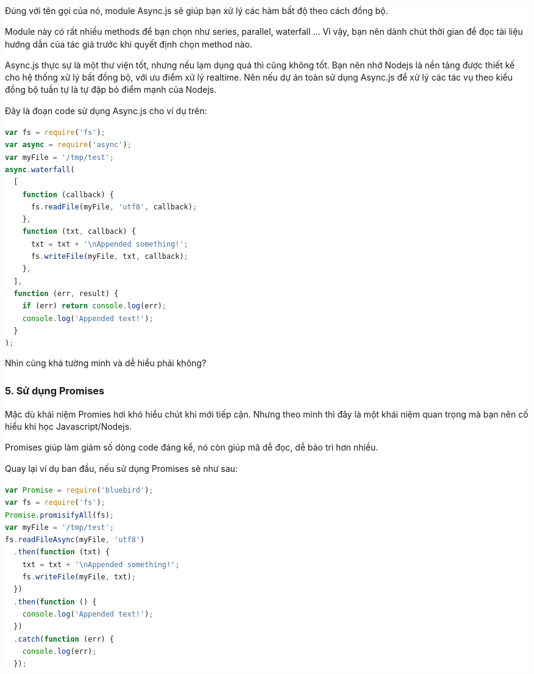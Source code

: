 Đúng với tên gọi của nó, module Async.js sẽ giúp bạn xử lý các hàm bất độ theo cách đồng bộ.

Module này có rất nhiều methods để bạn chọn như series, parallel, waterfall … Vì vậy, bạn nên dành chút thời gian để đọc tài liệu hướng dẫn của tác giả trước khi quyết định chọn method nào.

Async.js thực sự là một thư viện tốt, nhưng nếu lạm dụng quá thì cũng không tốt. Bạn nên nhớ Nodejs là nền tảng được thiết kế cho hệ thống xử lý bất đồng bộ, với ưu điểm xử lý realtime. Nên nếu dự án toàn sử dụng Async.js để xử lý các tác vụ theo kiểu đồng bộ tuần tự là tự đập bỏ điểm mạnh của Nodejs.

Đây là đoạn code sử dụng Async.js cho ví dụ trên:

```js
var fs = require('fs');
var async = require('async');
var myFile = '/tmp/test';
async.waterfall(
  [
    function (callback) {
      fs.readFile(myFile, 'utf8', callback);
    },
    function (txt, callback) {
      txt = txt + '\nAppended something!';
      fs.writeFile(myFile, txt, callback);
    },
  ],
  function (err, result) {
    if (err) return console.log(err);
    console.log('Appended text!');
  }
);
```

Nhìn cũng khá tường minh và dễ hiểu phải không?

### 5. Sử dụng Promises

Mặc dù khái niệm Promies hơi khó hiểu chút khi mới tiếp cận. Nhưng theo mình thì đây là một khái niệm quan trọng mà bạn nên cố hiểu khi học Javascript/Nodejs.

Promises giúp làm giảm số dòng code đáng kể, nó còn giúp mã dễ đọc, dễ bảo trì hơn nhiều.

Quay lại ví dụ ban đầu, nếu sử dụng Promises sẽ như sau:

```js
var Promise = require('bluebird');
var fs = require('fs');
Promise.promisifyAll(fs);
var myFile = '/tmp/test';
fs.readFileAsync(myFile, 'utf8')
  .then(function (txt) {
    txt = txt + '\nAppended something!';
    fs.writeFile(myFile, txt);
  })
  .then(function () {
    console.log('Appended text!');
  })
  .catch(function (err) {
    console.log(err);
  });
```
